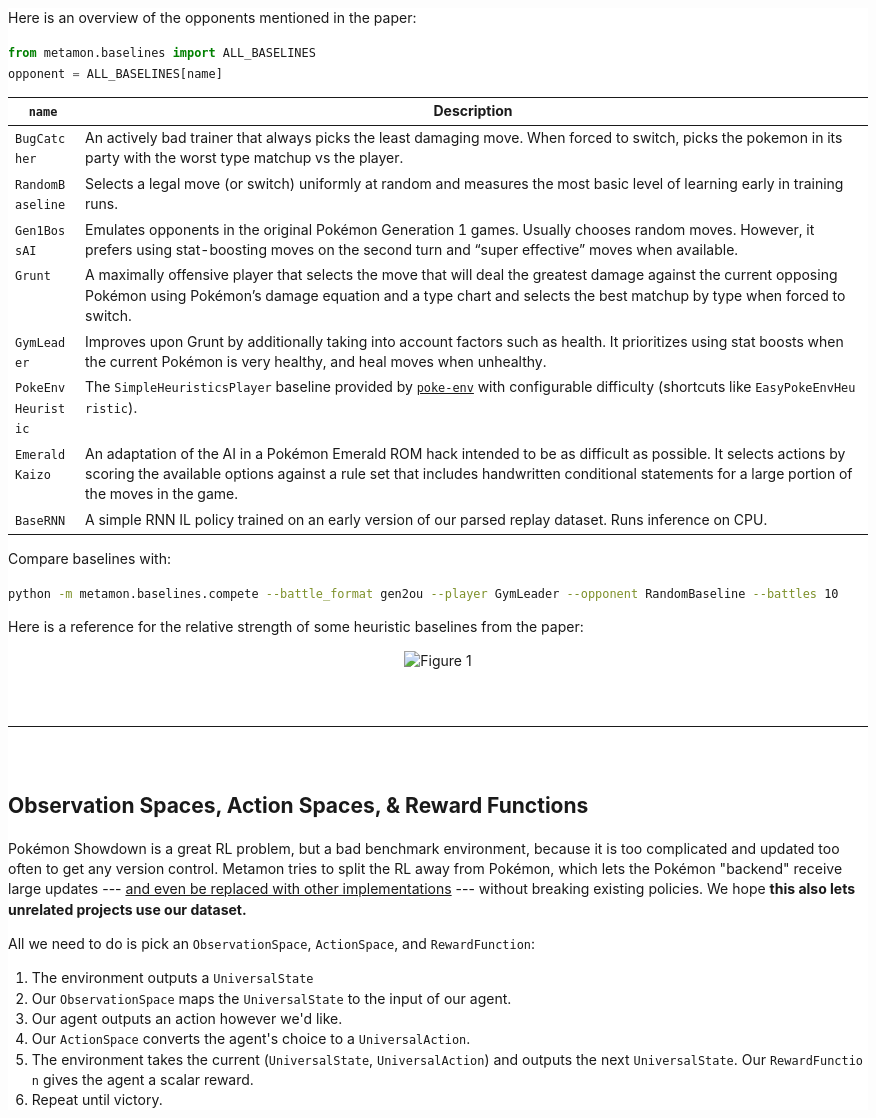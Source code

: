 
Here is an overview of the opponents mentioned in the paper:

```python
from metamon.baselines import ALL_BASELINES
opponent = ALL_BASELINES[name]
```

 | `name` | Description |
|------|-------------|
| `BugCatcher` | An actively bad trainer that always picks the least damaging move. When forced to switch, picks the pokemon in its party with the worst type matchup vs the player.
|`RandomBaseline`| Selects a legal move (or switch) uniformly at random and measures the most basic level of learning early in training runs.|
|`Gen1BossAI`| Emulates opponents in the original Pokémon Generation 1 games. Usually chooses random moves. However, it prefers using stat-boosting moves on the second turn and “super effective” moves when available. |
| `Grunt` | A maximally offensive player that selects the move that will deal the greatest damage against the current opposing Pokémon using Pokémon’s damage equation and a type chart and selects the best matchup by type when forced to switch.|
| `GymLeader` | Improves upon Grunt by additionally taking into account factors such as health. It prioritizes using stat boosts when the current Pokémon is very healthy, and heal moves when unhealthy.|
| `PokeEnvHeuristic` | The `SimpleHeuristicsPlayer` baseline provided by [`poke-env`](https://github.com/hsahovic/poke-env) with configurable difficulty (shortcuts like `EasyPokeEnvHeuristic`).|
| `EmeraldKaizo` | An adaptation of the AI in a Pokémon Emerald ROM hack intended to be as difficult as possible. It selects actions by scoring the available options against a rule set that includes handwritten conditional statements for a large portion of the moves in the game.|
| `BaseRNN` | A simple RNN IL policy trained on an early version of our parsed replay dataset. Runs inference on CPU.|

Compare baselines with:

```bash
python -m metamon.baselines.compete --battle_format gen2ou --player GymLeader --opponent RandomBaseline --battles 10
```

Here is a reference for the relative strength of some heuristic baselines from the paper:
<div align="center">
    <img src="media/heuristic_heatmap.png" alt="Figure 1" width="380">
</div>

<br>
<br>

___

<br>

## Observation Spaces, Action Spaces, & Reward Functions
 
 Pokémon Showdown is a great RL problem, but a bad benchmark environment, because it is too complicated and updated too often to get any version control. Metamon tries to split the RL away from Pokémon, which lets the Pokémon "backend" receive large updates --- [and even be replaced with other implementations](#battle-backends) --- without breaking existing policies. We hope **this also lets unrelated projects use our dataset.**

 All we need to do is pick an `ObservationSpace`, `ActionSpace`, and `RewardFunction`:

 1. The environment outputs a `UniversalState`
 2. Our `ObservationSpace` maps the `UniversalState` to the input of our agent.
 3. Our agent outputs an action however we'd like.
 4. Our `ActionSpace` converts the agent's choice to a `UniversalAction`. 
 5. The environment takes the current (`UniversalState`, `UniversalAction`) and outputs the next `UniversalState`. Our `RewardFunction` gives the agent a scalar reward.
 7. Repeat until victory.

